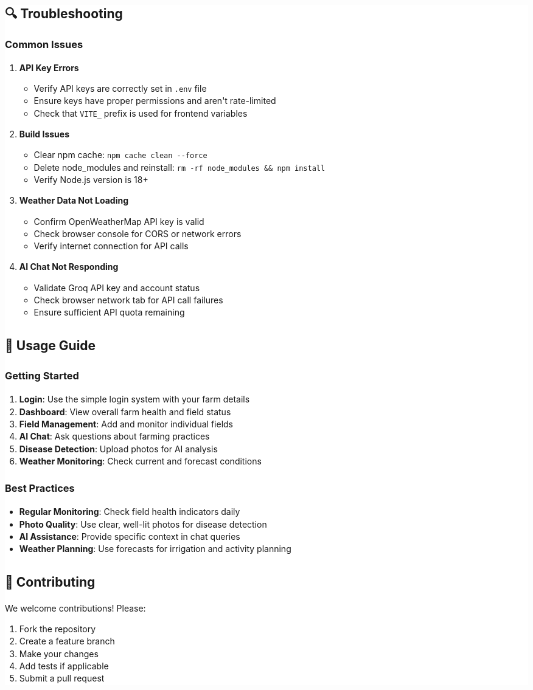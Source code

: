 ## 🔍 Troubleshooting

### Common Issues

1. **API Key Errors**

   - Verify API keys are correctly set in `.env` file
   - Ensure keys have proper permissions and aren't rate-limited
   - Check that `VITE_` prefix is used for frontend variables

2. **Build Issues**

   - Clear npm cache: `npm cache clean --force`
   - Delete node_modules and reinstall: `rm -rf node_modules && npm install`
   - Verify Node.js version is 18+

3. **Weather Data Not Loading**

   - Confirm OpenWeatherMap API key is valid
   - Check browser console for CORS or network errors
   - Verify internet connection for API calls

4. **AI Chat Not Responding**
   - Validate Groq API key and account status
   - Check browser network tab for API call failures
   - Ensure sufficient API quota remaining

## 📱 Usage Guide

### Getting Started

1. **Login**: Use the simple login system with your farm details
2. **Dashboard**: View overall farm health and field status
3. **Field Management**: Add and monitor individual fields
4. **AI Chat**: Ask questions about farming practices
5. **Disease Detection**: Upload photos for AI analysis
6. **Weather Monitoring**: Check current and forecast conditions

### Best Practices

- **Regular Monitoring**: Check field health indicators daily
- **Photo Quality**: Use clear, well-lit photos for disease detection
- **AI Assistance**: Provide specific context in chat queries
- **Weather Planning**: Use forecasts for irrigation and activity planning

## 🤝 Contributing

We welcome contributions! Please:

1. Fork the repository
2. Create a feature branch
3. Make your changes
4. Add tests if applicable
5. Submit a pull request
